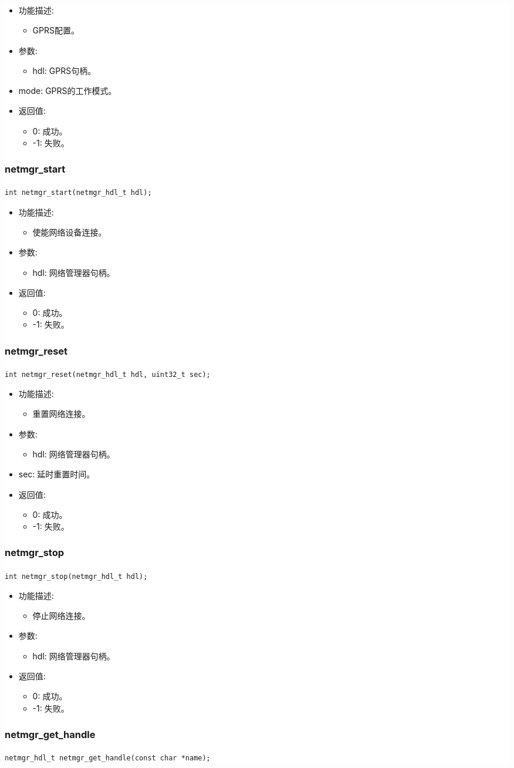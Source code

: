 - 功能描述:
  - GPRS配置。

- 参数:
  - hdl: GPRS句柄。
- mode: GPRS的工作模式。
  
- 返回值:
  - 0: 成功。
  - -1: 失败。

### netmgr_start

`int netmgr_start(netmgr_hdl_t hdl);`

- 功能描述:
  - 使能网络设备连接。

- 参数:
  - hdl: 网络管理器句柄。

- 返回值:
  - 0: 成功。
  - -1: 失败。

### netmgr_reset

`int netmgr_reset(netmgr_hdl_t hdl, uint32_t sec);`

- 功能描述:
  - 重置网络连接。

- 参数:
  - hdl: 网络管理器句柄。
- sec: 延时重置时间。
  
- 返回值:
  - 0: 成功。
  - -1: 失败。

### netmgr_stop 

`int netmgr_stop(netmgr_hdl_t hdl);`

- 功能描述:
  - 停止网络连接。

- 参数:
  - hdl: 网络管理器句柄。

- 返回值:
  - 0: 成功。
  - -1: 失败。

### netmgr_get_handle

`netmgr_hdl_t netmgr_get_handle(const char *name);`
